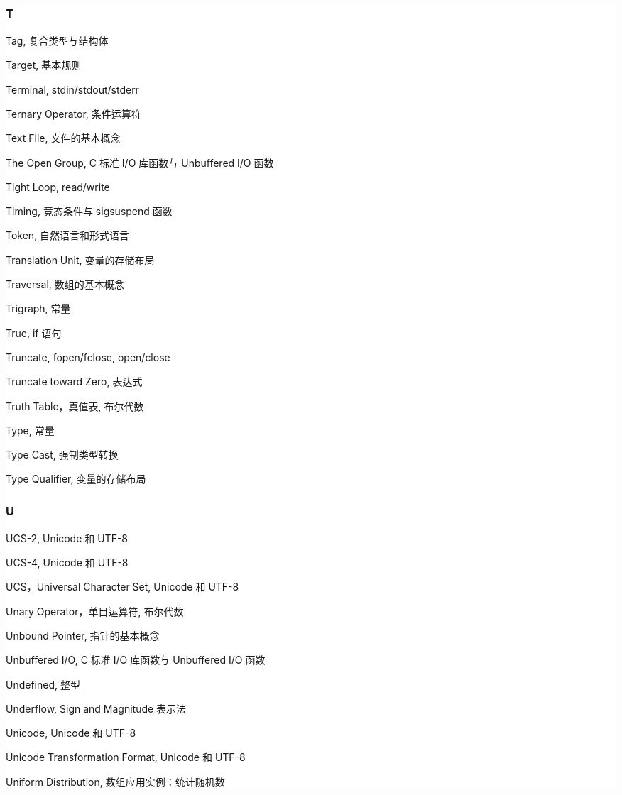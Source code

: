 ### T

Tag, 复合类型与结构体

Target, 基本规则

Terminal, stdin/stdout/stderr

Ternary Operator, 条件运算符

Text File, 文件的基本概念

The Open Group, C 标准 I/O 库函数与 Unbuffered I/O 函数

Tight Loop, read/write

Timing, 竞态条件与 sigsuspend 函数

Token, 自然语言和形式语言

Translation Unit, 变量的存储布局

Traversal, 数组的基本概念

Trigraph, 常量

True, if 语句

Truncate, fopen/fclose, open/close

Truncate toward Zero, 表达式

Truth Table，真值表, 布尔代数

Type, 常量

Type Cast, 强制类型转换

Type Qualifier, 变量的存储布局

### U

UCS-2, Unicode 和 UTF-8

UCS-4, Unicode 和 UTF-8

UCS，Universal Character Set, Unicode 和 UTF-8

Unary Operator，单目运算符, 布尔代数

Unbound Pointer, 指针的基本概念

Unbuffered I/O, C 标准 I/O 库函数与 Unbuffered I/O 函数

Undefined, 整型

Underflow, Sign and Magnitude 表示法

Unicode, Unicode 和 UTF-8

Unicode Transformation Format, Unicode 和 UTF-8

Uniform Distribution, 数组应用实例：统计随机数
